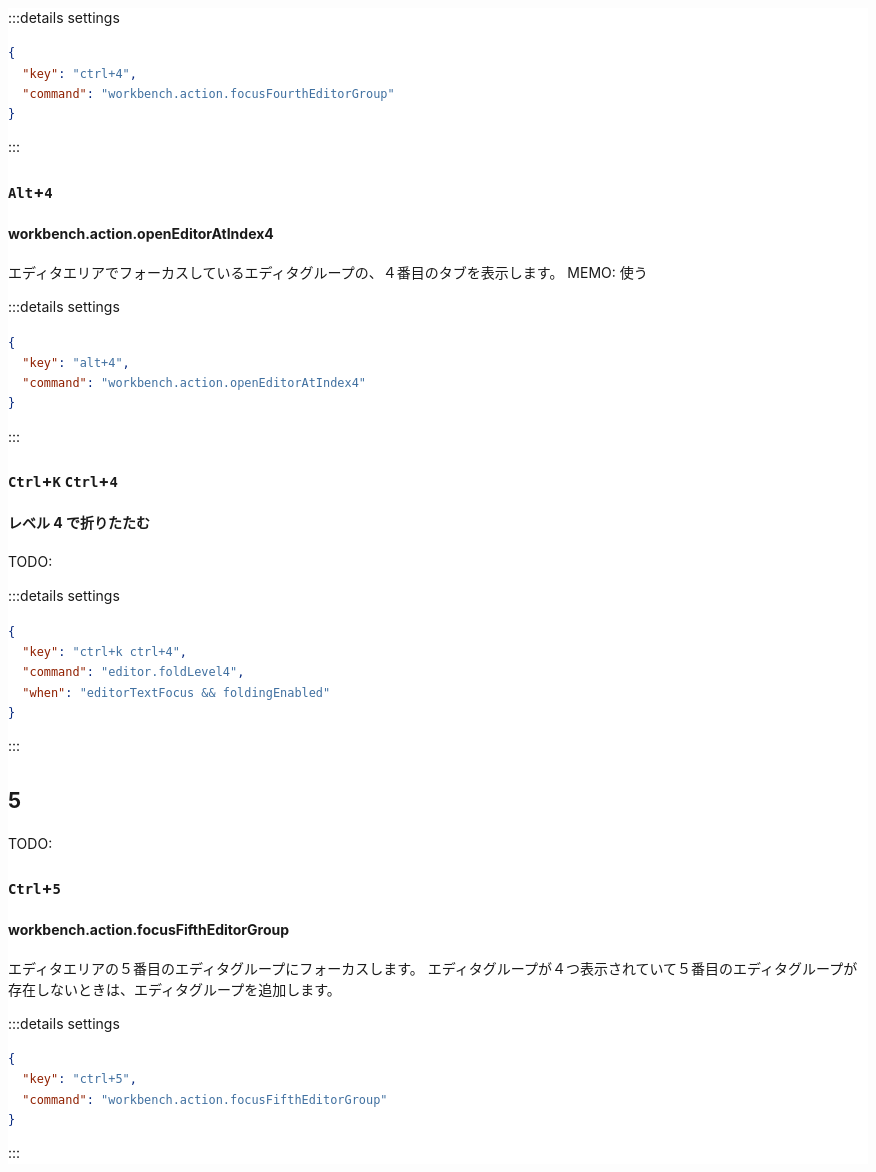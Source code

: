 :::details settings
```json
{
  "key": "ctrl+4",
  "command": "workbench.action.focusFourthEditorGroup"
}
```
:::

### `Alt`+`4`

#### workbench.action.openEditorAtIndex4

エディタエリアでフォーカスしているエディタグループの、４番目のタブを表示します。
MEMO: 使う

:::details settings
```json
{
  "key": "alt+4",
  "command": "workbench.action.openEditorAtIndex4"
}
```
:::

### `Ctrl`+`K` `Ctrl`+`4`

#### レベル 4 で折りたたむ

TODO:

:::details settings
```json
{
  "key": "ctrl+k ctrl+4",
  "command": "editor.foldLevel4",
  "when": "editorTextFocus && foldingEnabled"
}
```
:::

## 5

TODO:

### `Ctrl`+`5`

#### workbench.action.focusFifthEditorGroup

エディタエリアの５番目のエディタグループにフォーカスします。
エディタグループが４つ表示されていて５番目のエディタグループが存在しないときは、エディタグループを追加します。

:::details settings
```json
{
  "key": "ctrl+5",
  "command": "workbench.action.focusFifthEditorGroup"
}
```
:::
